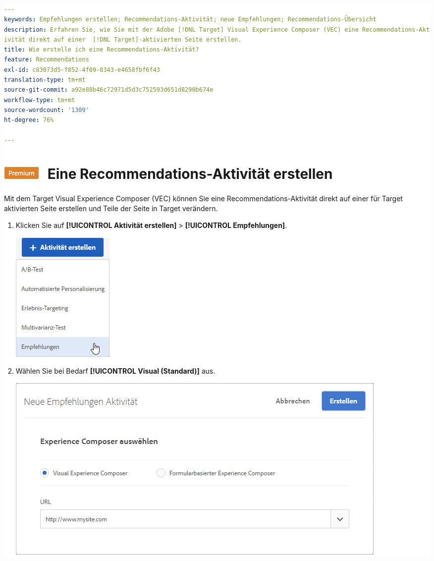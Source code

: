 ```yaml
---
keywords: Empfehlungen erstellen; Recommendations-Aktivität; neue Empfehlungen; Recommendations-Übersicht
description: Erfahren Sie, wie Sie mit der Adobe [!DNL Target] Visual Experience Composer (VEC) eine Recommendations-Aktivität direkt auf einer  [!DNL Target]-aktivierten Seite erstellen.
title: Wie erstelle ich eine Recommendations-Aktivität?
feature: Recommendations
exl-id: c83073d5-f852-4f09-8343-e4658fbf6f43
translation-type: tm+mt
source-git-commit: a92e88b46c72971d5d3c752593d651d8290b674e
workflow-type: tm+mt
source-wordcount: '1309'
ht-degree: 76%

---
```


# ![PREMIUM](/help/assets/premium.png) Eine Recommendations-Aktivität erstellen

Mit dem Target Visual Experience Composer (VEC) können Sie eine Recommendations-Aktivität direkt auf einer für Target aktivierten Seite erstellen und Teile der Seite in Target verändern.

1. Klicken Sie auf **[!UICONTROL Aktivität erstellen]** > **[!UICONTROL Empfehlungen]**.

   ![Erstellen einer Recommendations-Aktivität](/help/c-recommendations/t-create-recs-activity/assets/Menu_CreateActivity.png)

1. Wählen Sie bei Bedarf **[!UICONTROL Visual (Standard)]** aus.

   ![Dialogfeld „Erstellen einer Recommendations-Aktivität“](/help/c-recommendations/t-create-recs-activity/assets/DB_NewRecAct.png)
